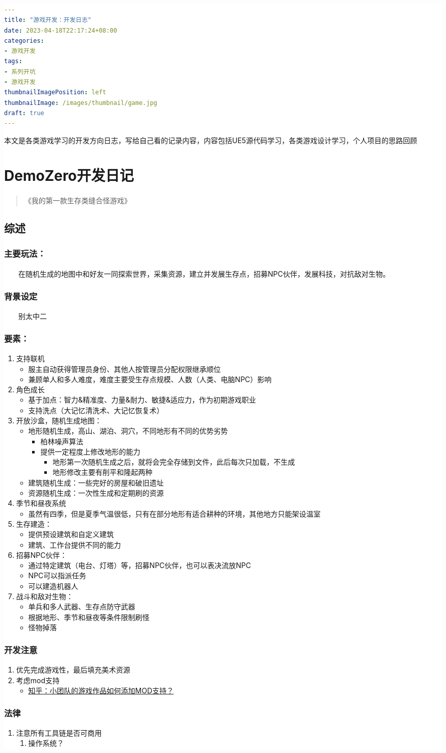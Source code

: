 ```yaml
---
title: "游戏开发：开发日志"
date: 2023-04-18T22:17:24+08:00
categories:
- 游戏开发
tags:
- 系列开坑
- 游戏开发
thumbnailImagePosition: left
thumbnailImage: /images/thumbnail/game.jpg
draft: true
---
```

本文是各类游戏学习的开发方向日志，写给自己看的记录内容，内容包括UE5源代码学习，各类游戏设计学习，个人项目的思路回顾

# DemoZero开发日记
> 《我的第一款生存类缝合怪游戏》
## 综述
### 主要玩法：
&emsp;&emsp;在随机生成的地图中和好友一同探索世界，采集资源，建立并发展生存点，招募NPC伙伴，发展科技，对抗敌对生物。
### 背景设定
&emsp;&emsp;别太中二
### 要素：
1. 支持联机
    - 服主自动获得管理员身份、其他人按管理员分配权限继承顺位
    - 兼顾单人和多人难度，难度主要受生存点规模、人数（人类、电脑NPC）影响
1. 角色成长
    - 基于加点：智力&精准度、力量&耐力、敏捷&适应力，作为初期游戏职业
    - 支持洗点（大记忆清洗术、大记忆恢复术）
1. 开放沙盒，随机生成地图：
    - 地形随机生成，高山、湖泊、洞穴，不同地形有不同的优势劣势
        - 柏林噪声算法
        - 提供一定程度上修改地形的能力
            - 地形第一次随机生成之后，就将会完全存储到文件，此后每次只加载，不生成
            - 地形修改主要有削平和隆起两种
    - 建筑随机生成：一些完好的房屋和破旧遗址
    - 资源随机生成：一次性生成和定期刷的资源
1. 季节和昼夜系统
    - 虽然有四季，但是夏季气温很低，只有在部分地形有适合耕种的环境，其他地方只能架设温室
1. 生存建造：
    - 提供预设建筑和自定义建筑
    - 建筑、工作台提供不同的能力
1. 招募NPC伙伴：
    - 通过特定建筑（电台、灯塔）等，招募NPC伙伴，也可以表决流放NPC
    - NPC可以指派任务
    - 可以建造机器人
1. 战斗和敌对生物：
    - 单兵和多人武器、生存点防守武器
    - 根据地形、季节和昼夜等条件限制刷怪
    - 怪物掉落
### 开发注意
1. 优先完成游戏性，最后填充美术资源
1. 考虑mod支持
    - [知乎：小团队的游戏作品如何添加MOD支持？](https://zhuanlan.zhihu.com/p/451445398?utm_id=0)
### 法律
1. 注意所有工具链是否可商用
    1. 操作系统？